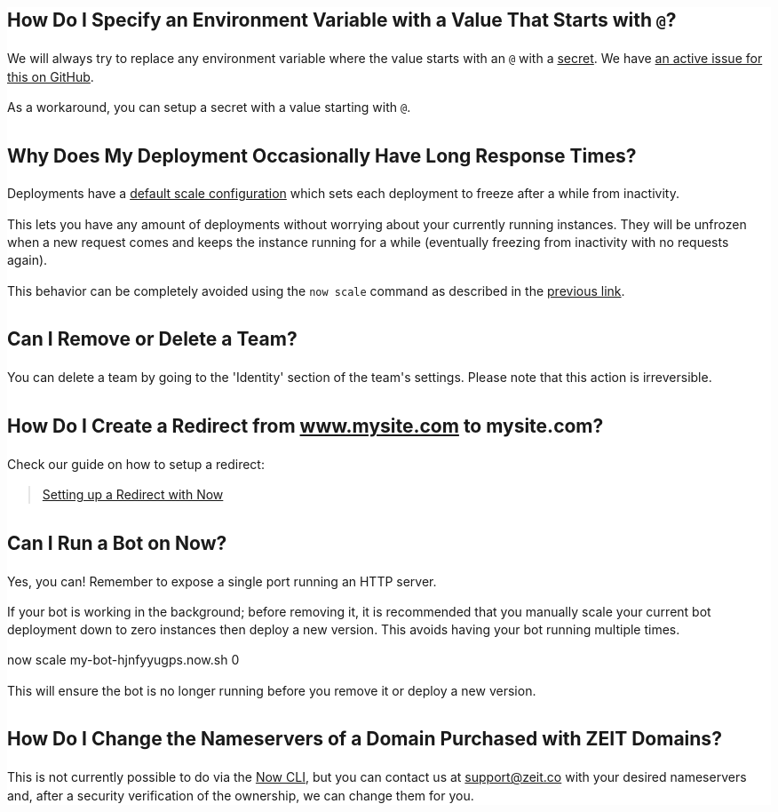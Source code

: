 ## How Do I Specify an Environment Variable with a Value That Starts with `@`?

We will always try to replace any environment variable where the value starts with an `@` with a [secret](/docs/features/env-and-secrets). We have [an active issue for this on GitHub](https://github.com/zeit/now-cli/issues/1061).

As a workaround, you can setup a secret with a value starting with `@`.

## Why Does My Deployment Occasionally Have Long Response Times?

Deployments have a [default scale configuration](/docs/getting-started/scaling#default-scaling) which sets each deployment to freeze after a while from inactivity.

This lets you have any amount of deployments without worrying about your currently running instances. They will be unfrozen when a new request comes and keeps the instance running for a while (eventually freezing from inactivity with no requests again).

This behavior can be completely avoided using the `now scale` command as described in the [previous link](/docs/getting-started/scaling#default-scaling).

## Can I Remove or Delete a Team?

You can delete a team by going to the 'Identity' section of the team's settings. Please note that this action is irreversible.

## How Do I Create a Redirect from www.mysite.com to mysite.com?

Check our guide on how to setup a redirect:

> [Setting up a Redirect with Now](/docs/guides/redirect)

## Can I Run a Bot on Now?

Yes, you can! Remember to expose a single port running an HTTP server.

If your bot is working in the background; before removing it, it is recommended that you manually scale your current bot deployment down to zero instances then deploy a new version. This avoids having your bot running multiple times.

<TerminalInput>now scale my-bot-hjnfyyugps.now.sh 0</TerminalInput>

This will ensure the bot is no longer running before you remove it or deploy a new version.

## How Do I Change the Nameservers of a Domain Purchased with ZEIT Domains?

This is not currently possible to do via the [Now CLI](/docs/features/now-cli), but you can contact us at [support@zeit.co](mailto:support@zeit.co?subject=Change%20Purchased%20Domain%20Nameserver) with your desired nameservers and, after a security verification of the ownership, we can change them for you.
